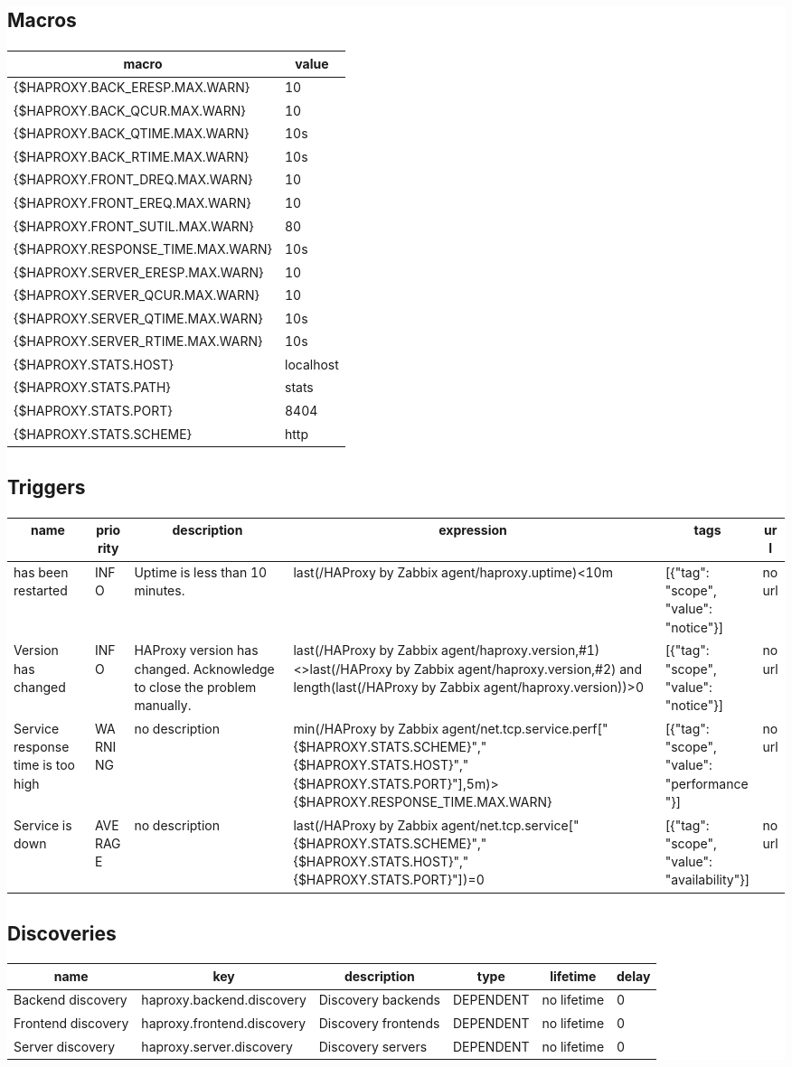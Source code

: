
<a name="macros"></a>

## Macros
| macro | value |
| ------------- |------------- |
| {$HAPROXY.BACK_ERESP.MAX.WARN} | 10 |
| {$HAPROXY.BACK_QCUR.MAX.WARN} | 10 |
| {$HAPROXY.BACK_QTIME.MAX.WARN} | 10s |
| {$HAPROXY.BACK_RTIME.MAX.WARN} | 10s |
| {$HAPROXY.FRONT_DREQ.MAX.WARN} | 10 |
| {$HAPROXY.FRONT_EREQ.MAX.WARN} | 10 |
| {$HAPROXY.FRONT_SUTIL.MAX.WARN} | 80 |
| {$HAPROXY.RESPONSE_TIME.MAX.WARN} | 10s |
| {$HAPROXY.SERVER_ERESP.MAX.WARN} | 10 |
| {$HAPROXY.SERVER_QCUR.MAX.WARN} | 10 |
| {$HAPROXY.SERVER_QTIME.MAX.WARN} | 10s |
| {$HAPROXY.SERVER_RTIME.MAX.WARN} | 10s |
| {$HAPROXY.STATS.HOST} | localhost |
| {$HAPROXY.STATS.PATH} | stats |
| {$HAPROXY.STATS.PORT} | 8404 |
| {$HAPROXY.STATS.SCHEME} | http |


<a name="triggers"></a>

## Triggers
| name | priority | description | expression | tags | url |
| ------------- |------------- |------------- |------------- |------------- |------------- |
| has been restarted | INFO | Uptime is less than 10 minutes. | last(/HAProxy by Zabbix agent/haproxy.uptime)<10m | [{"tag": "scope", "value": "notice"}] | no url |
| Version has changed | INFO | HAProxy version has changed. Acknowledge to close the problem manually. | last(/HAProxy by Zabbix agent/haproxy.version,#1)<>last(/HAProxy by Zabbix agent/haproxy.version,#2) and length(last(/HAProxy by Zabbix agent/haproxy.version))>0 | [{"tag": "scope", "value": "notice"}] | no url |
| Service response time is too high | WARNING | no description | min(/HAProxy by Zabbix agent/net.tcp.service.perf["{$HAPROXY.STATS.SCHEME}","{$HAPROXY.STATS.HOST}","{$HAPROXY.STATS.PORT}"],5m)>{$HAPROXY.RESPONSE_TIME.MAX.WARN} | [{"tag": "scope", "value": "performance"}] | no url |
| Service is down | AVERAGE | no description | last(/HAProxy by Zabbix agent/net.tcp.service["{$HAPROXY.STATS.SCHEME}","{$HAPROXY.STATS.HOST}","{$HAPROXY.STATS.PORT}"])=0 | [{"tag": "scope", "value": "availability"}] | no url |


<a name="discoveries"></a>

## Discoveries
| name | key | description | type | lifetime | delay |
| ------------- |------------- |------------- |------------- |------------- |------------- |
| Backend discovery | haproxy.backend.discovery | Discovery backends | DEPENDENT | no lifetime | 0 |
| Frontend discovery | haproxy.frontend.discovery | Discovery frontends | DEPENDENT | no lifetime | 0 |
| Server discovery | haproxy.server.discovery | Discovery servers | DEPENDENT | no lifetime | 0 |
